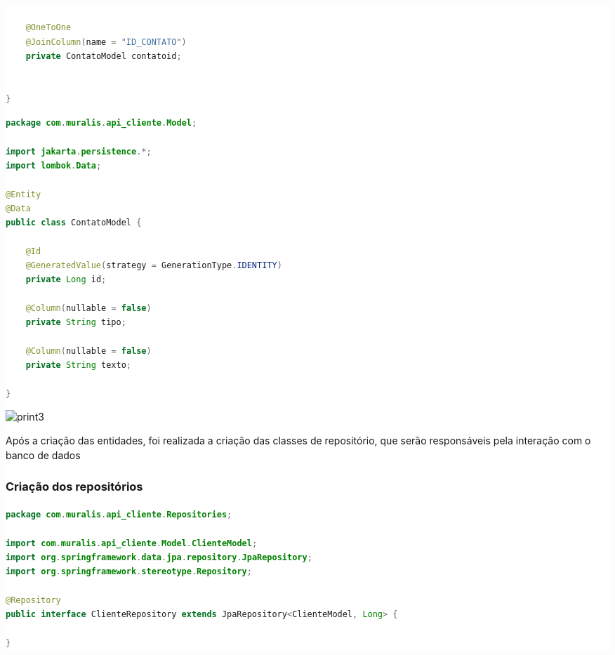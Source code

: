 ```java

    @OneToOne
    @JoinColumn(name = "ID_CONTATO")
    private ContatoModel contatoid;


}
```

```java
package com.muralis.api_cliente.Model;

import jakarta.persistence.*;
import lombok.Data;

@Entity
@Data
public class ContatoModel {

    @Id
    @GeneratedValue(strategy = GenerationType.IDENTITY)
    private Long id;

    @Column(nullable = false)
    private String tipo;

    @Column(nullable = false)
    private String texto;

}
```

![print3](https://github.com/user-attachments/assets/c58749b2-9fef-4460-b561-5560687bf656)

Após a criação das entidades, foi realizada a criação das classes de repositório, que serão responsáveis pela interação com o banco de dados

### Criação dos repositórios

```java
package com.muralis.api_cliente.Repositories;

import com.muralis.api_cliente.Model.ClienteModel;
import org.springframework.data.jpa.repository.JpaRepository;
import org.springframework.stereotype.Repository;

@Repository
public interface ClienteRepository extends JpaRepository<ClienteModel, Long> {

}

```
